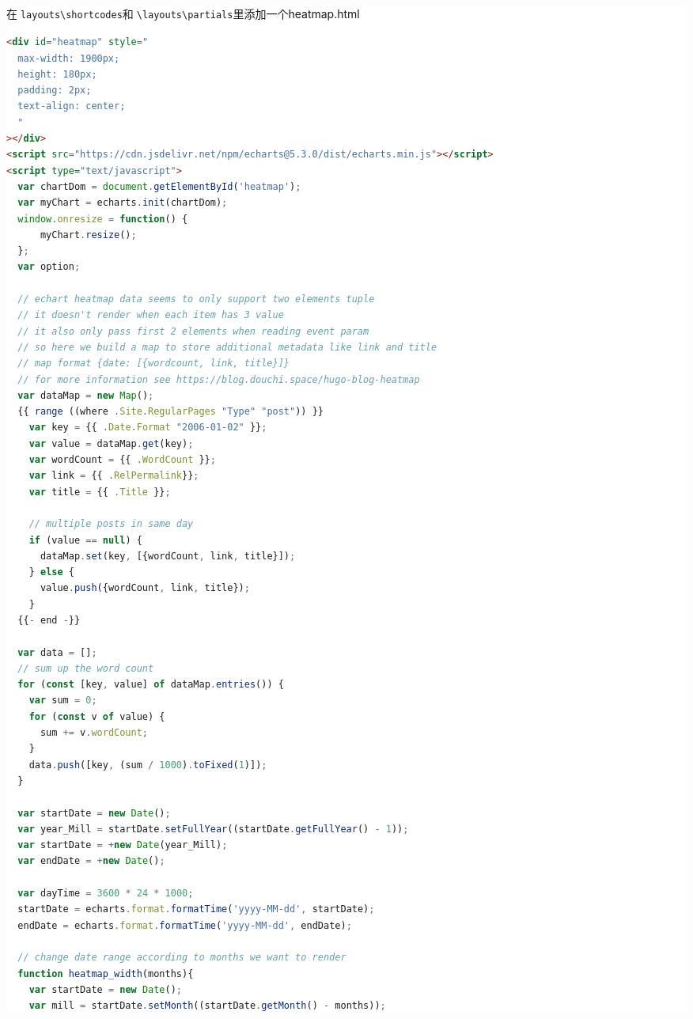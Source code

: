 在 `layouts\shortcodes`和 `\layouts\partials`里添加一个heatmap.html

```html
<div id="heatmap" style="
  max-width: 1900px;
  height: 180px;
  padding: 2px;
  text-align: center;
  "
></div>
<script src="https://cdn.jsdelivr.net/npm/echarts@5.3.0/dist/echarts.min.js"></script>
<script type="text/javascript">
  var chartDom = document.getElementById('heatmap');
  var myChart = echarts.init(chartDom);
  window.onresize = function() {
      myChart.resize();
  };
  var option;

  // echart heatmap data seems to only support two elements tuple
  // it doesn't render when each item has 3 value
  // it also only pass first 2 elements when reading event param
  // so here we build a map to store additional metadata like link and title
  // map format {date: [{wordcount, link, title}]}
  // for more information see https://blog.douchi.space/hugo-blog-heatmap
  var dataMap = new Map();
  {{ range ((where .Site.RegularPages "Type" "post")) }}
    var key = {{ .Date.Format "2006-01-02" }};
    var value = dataMap.get(key);
    var wordCount = {{ .WordCount }};
    var link = {{ .RelPermalink}};
    var title = {{ .Title }};
  
    // multiple posts in same day
    if (value == null) {
      dataMap.set(key, [{wordCount, link, title}]);
    } else {
      value.push({wordCount, link, title});
    }
  {{- end -}}

  var data = [];
  // sum up the word count
  for (const [key, value] of dataMap.entries()) {
    var sum = 0;
    for (const v of value) {
      sum += v.wordCount;
    }
    data.push([key, (sum / 1000).toFixed(1)]);
  }
  
  var startDate = new Date();
  var year_Mill = startDate.setFullYear((startDate.getFullYear() - 1));
  var startDate = +new Date(year_Mill);
  var endDate = +new Date();

  var dayTime = 3600 * 24 * 1000;
  startDate = echarts.format.formatTime('yyyy-MM-dd', startDate);
  endDate = echarts.format.formatTime('yyyy-MM-dd', endDate);

  // change date range according to months we want to render
  function heatmap_width(months){         
    var startDate = new Date();
    var mill = startDate.setMonth((startDate.getMonth() - months));
```
